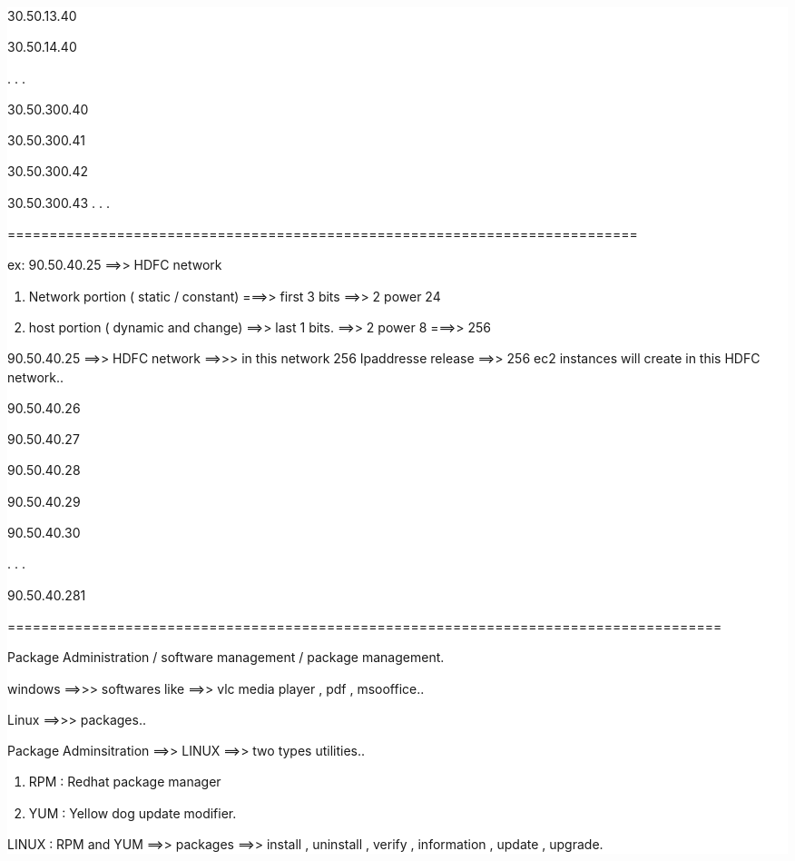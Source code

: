 30.50.13.40

30.50.14.40

.
.
.

30.50.300.40

30.50.300.41

30.50.300.42

30.50.300.43
.
.
.

===========================================================================

ex: 90.50.40.25 ==>> HDFC network 

1. Network portion ( static / constant) ===>> first 3 bits  ==>> 2 power 24

2. host portion ( dynamic and change) ==>> last 1 bits. ==>> 2 power 8 ===>> 256

90.50.40.25 ==>> HDFC network ==>>> in this network 256 Ipaddresse release ==>> 256 ec2 instances will create in this HDFC network..

90.50.40.26

90.50.40.27

90.50.40.28

90.50.40.29

90.50.40.30

.
.
.

90.50.40.281

=====================================================================================

Package Administration / software management / package management.

windows ==>>> softwares like ==>> vlc media player , pdf , msooffice..

Linux ==>>> packages..

Package Adminsitration ==>> LINUX ==>> two types utilities..

1. RPM : Redhat package manager

2. YUM : Yellow dog update modifier.

LINUX : RPM and YUM ==>> packages ==>> install , uninstall , verify , information , update , upgrade.

